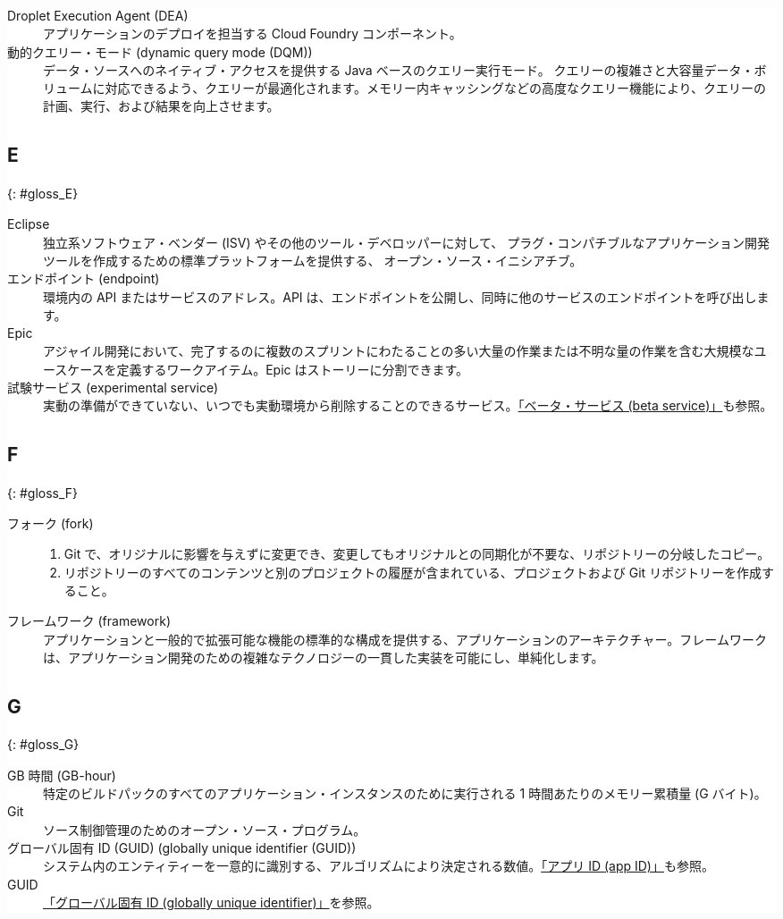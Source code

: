 <dt class="dt dlterm"><a name="gloss_D__x7470348"></a>Droplet Execution Agent (DEA)</dt>
<dd class="dd">アプリケーションのデプロイを担当する Cloud Foundry コンポーネント。</dd>
<dt class="dt dlterm"><a name="gloss_D__x5390841"></a>動的クエリー・モード (dynamic query mode (DQM))</dt>
<dd class="dd">データ・ソースへのネイティブ・アクセスを提供する Java ベースのクエリー実行モード。
クエリーの複雑さと大容量データ・ボリュームに対応できるよう、クエリーが最適化されます。メモリー内キャッシングなどの高度なクエリー機能により、クエリーの計画、実行、および結果を向上させます。
</dd>
</dl>

## E
{: #gloss_E}
    
<dl class="dl"><dt class="dt dlterm"><a name="gloss_E__x2115585"></a>Eclipse</dt>
<dd class="dd">独立系ソフトウェア・ベンダー (ISV) やその他のツール・デベロッパーに対して、
プラグ・コンパチブルなアプリケーション開発ツールを作成するための標準プラットフォームを提供する、
オープン・ソース・イニシアチブ。</dd>
<dt class="dt dlterm"><a name="gloss_E__x2026820"></a>エンドポイント (endpoint)</dt>
<dd class="dd">環境内の API またはサービスのアドレス。API は、エンドポイントを公開し、同時に他のサービスのエンドポイントを呼び出します。</dd>
<dt class="dt dlterm"><a name="gloss_E__x5788994"></a>Epic</dt>
<dd class="dd">アジャイル開発において、完了するのに複数のスプリントにわたることの多い大量の作業または不明な量の作業を含む大規模なユースケースを定義するワークアイテム。Epic はストーリーに分割できます。</dd>
<dt class="dt dlterm"><a name="gloss_E__x7470450"></a>試験サービス (experimental service)</dt>
<dd class="dd">実動の準備ができていない、いつでも実動環境から削除することのできるサービス。<a class="xref" href="#gloss_B__x7470455">「ベータ・サービス (beta service)」</a>も参照。</dd>
</dl>

## F
{: #gloss_F}
    
<dl class="dl"><dt class="dt dlterm"><a name="gloss_F__x2023301"></a>フォーク (fork)</dt>
<dd class="dd"><ol class="ol glossnoindent"><li class="li">Git で、オリジナルに影響を与えずに変更でき、変更してもオリジナルとの同期化が不要な、リポジトリーの分岐したコピー。</li>
<li class="li">リポジトリーのすべてのコンテンツと別のプロジェクトの履歴が含まれている、プロジェクトおよび Git リポジトリーを作成すること。</li>
</ol>
</dd>
<dt class="dt dlterm"><a name="gloss_F__x2023472"></a>フレームワーク (framework)</dt>
<dd class="dd">アプリケーションと一般的で拡張可能な機能の標準的な構成を提供する、アプリケーションのアーキテクチャー。フレームワークは、アプリケーション開発のための複雑なテクノロジーの一貫した実装を可能にし、単純化します。</dd>
</dl>

## G
{: #gloss_G}
    
<dl class="dl"><dt class="dt dlterm"><a name="gloss_G__x7470477"></a>GB 時間 (GB-hour)</dt>
<dd class="dd">特定のビルドパックのすべてのアプリケーション・インスタンスのために実行される 1 時間あたりのメモリー累積量 (G バイト)。</dd>
<dt class="dt dlterm"><a name="gloss_G__x7494416"></a>Git</dt>
<dd class="dd">ソース制御管理のためのオープン・ソース・プログラム。</dd>
<dt class="dt dlterm"><a name="gloss_G__x2390455"></a>グローバル固有 ID (GUID) (globally unique identifier (GUID))</dt>
<dd class="dd">システム内のエンティティーを一意的に識別する、アルゴリズムにより決定される数値。<a class="xref" href="#gloss_A__x7909906">「アプリ ID (app ID)」</a>も参照。</dd>
<dt class="dt dlterm"><a name="gloss_G__x2390457"></a>GUID</dt>
<dd class="dd"><a class="xref" href="#gloss_G__x2390455">「グローバル固有 ID (globally unique identifier)」</a>を参照。</dd>
</dl>
